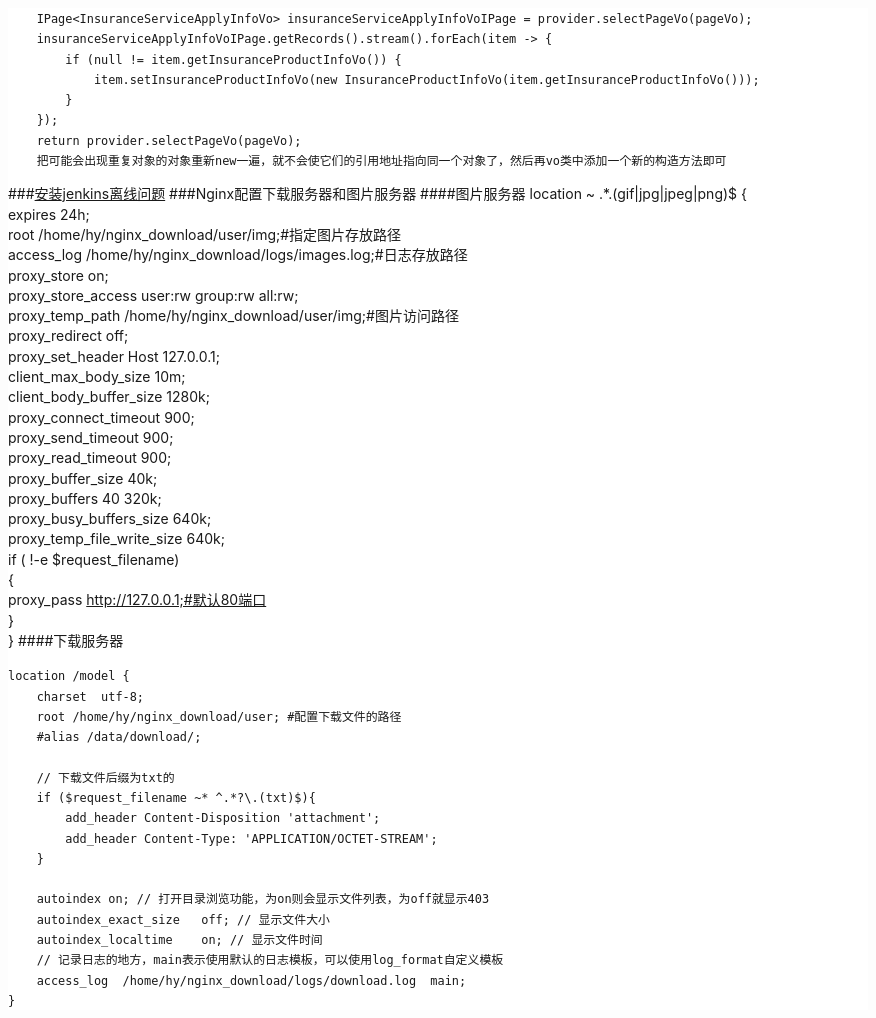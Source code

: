 		IPage<InsuranceServiceApplyInfoVo> insuranceServiceApplyInfoVoIPage = provider.selectPageVo(pageVo);
        insuranceServiceApplyInfoVoIPage.getRecords().stream().forEach(item -> {
            if (null != item.getInsuranceProductInfoVo()) {
                item.setInsuranceProductInfoVo(new InsuranceProductInfoVo(item.getInsuranceProductInfoVo()));
            }
        });
        return provider.selectPageVo(pageVo);
		把可能会出现重复对象的对象重新new一遍，就不会使它们的引用地址指向同一个对象了，然后再vo类中添加一个新的构造方法即可

###[安装jenkins离线问题](https://blog.csdn.net/qq_34395857/article/details/94635653?utm_medium=distribute.pc_relevant.none-task-blog-BlogCommendFromMachineLearnPai2-3.control&depth_1-utm_source=distribute.pc_relevant.none-task-blog-BlogCommendFromMachineLearnPai2-3.control)
###Nginx配置下载服务器和图片服务器
####图片服务器
	location ~ .*\.(gif|jpg|jpeg|png)$ {  
	    expires 24h;  
	      root /home/hy/nginx_download/user/img;#指定图片存放路径  
	      access_log /home/hy/nginx_download/logs/images.log;#日志存放路径  
	      proxy_store on;  
	      proxy_store_access user:rw group:rw all:rw;  
	      proxy_temp_path     /home/hy/nginx_download/user/img;#图片访问路径  
	      proxy_redirect     off;  
	      proxy_set_header    Host 127.0.0.1;  
	      client_max_body_size  10m;  
	      client_body_buffer_size 1280k;  
	      proxy_connect_timeout  900;  
	      proxy_send_timeout   900;  
	      proxy_read_timeout   900;  
	      proxy_buffer_size    40k;  
	      proxy_buffers      40 320k;  
	      proxy_busy_buffers_size 640k;  
	      proxy_temp_file_write_size 640k;  
	      if ( !-e $request_filename)  
	      {  
	         proxy_pass http://127.0.0.1;#默认80端口  
	      }  
	  }
####下载服务器
	
	location /model {
        charset  utf-8;
        root /home/hy/nginx_download/user; #配置下载文件的路径
    	#alias /data/download/;

		// 下载文件后缀为txt的
        if ($request_filename ~* ^.*?\.(txt)$){
        	add_header Content-Disposition 'attachment';
        	add_header Content-Type: 'APPLICATION/OCTET-STREAM';
		}

        autoindex on; // 打开目录浏览功能，为on则会显示文件列表，为off就显示403
        autoindex_exact_size   off; // 显示文件大小
        autoindex_localtime    on; // 显示文件时间
		// 记录日志的地方，main表示使用默认的日志模板，可以使用log_format自定义模板
    	access_log  /home/hy/nginx_download/logs/download.log  main; 
    }
	